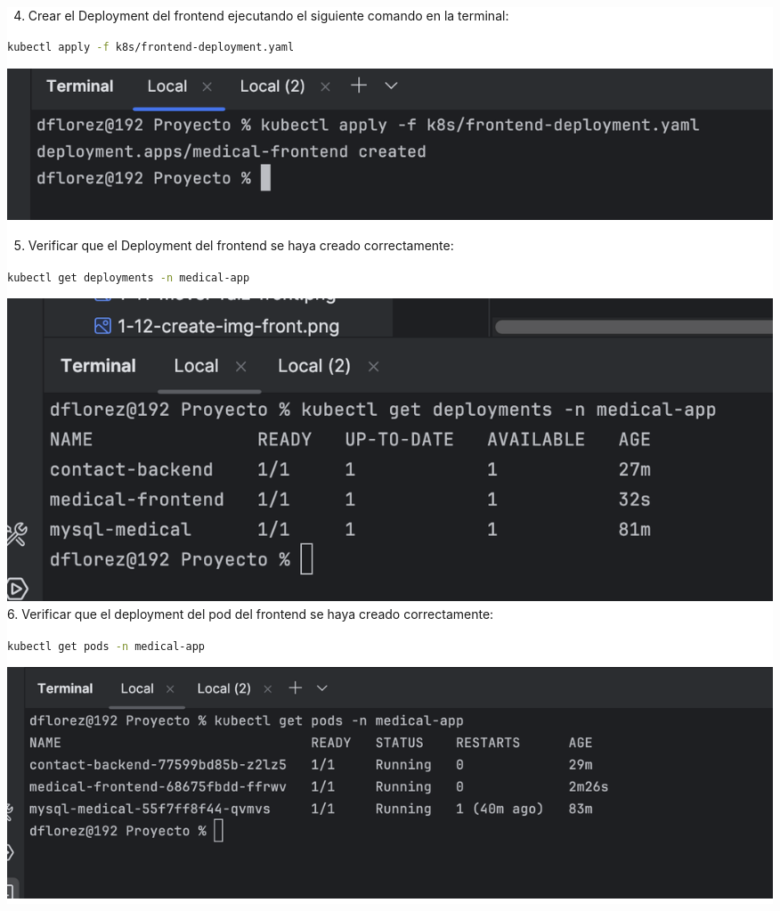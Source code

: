 4. Crear el Deployment del frontend ejecutando el siguiente comando en la terminal:
```bash
kubectl apply -f k8s/frontend-deployment.yaml
```
![5-6-create-frontend-deployment-command.png](img/5-6-create-frontend-deployment-command.png)

5. Verificar que el Deployment del frontend se haya creado correctamente:
```bash
kubectl get deployments -n medical-app
```
![5-7-validate-frontend-deployment.png](img/5-7-validate-frontend-deployment.png)
6. Verificar que el deployment del pod del frontend se haya creado correctamente:

```bash
kubectl get pods -n medical-app
```
![5-8-validate-frontend-pod.png](img/5-8-validate-frontend-pod.png)
